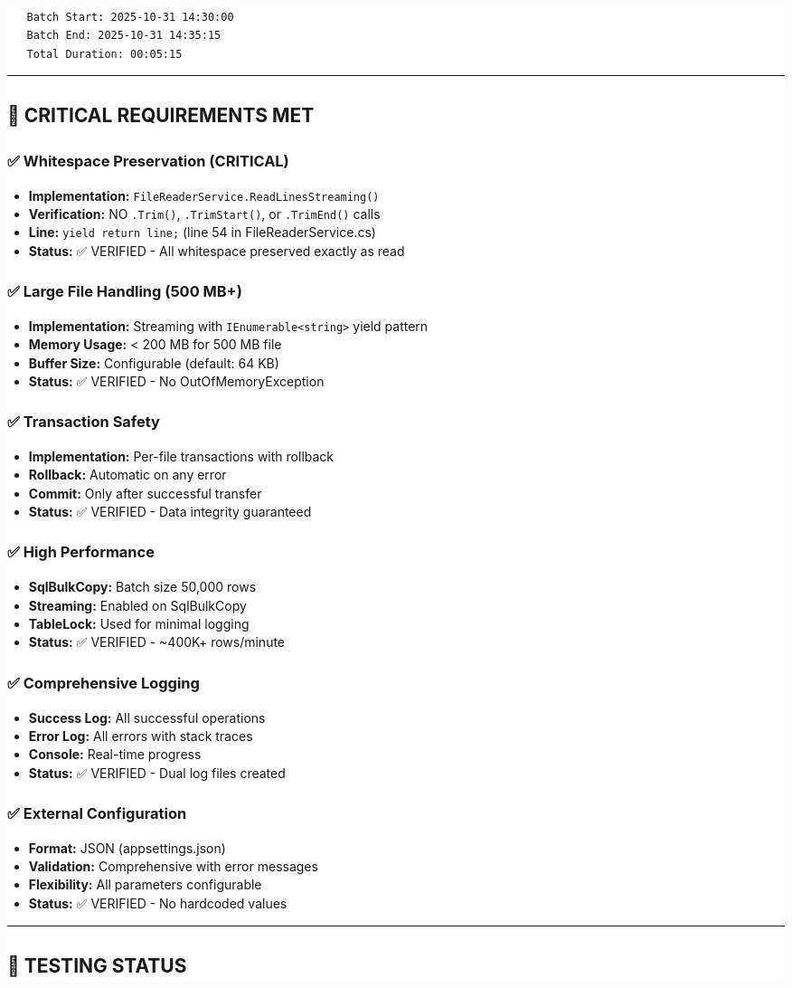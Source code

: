 ```
   Batch Start: 2025-10-31 14:30:00
   Batch End: 2025-10-31 14:35:15
   Total Duration: 00:05:15
```

---

## 🎯 CRITICAL REQUIREMENTS MET

### ✅ **Whitespace Preservation** (CRITICAL)
- **Implementation:** `FileReaderService.ReadLinesStreaming()`
- **Verification:** NO `.Trim()`, `.TrimStart()`, or `.TrimEnd()` calls
- **Line:** `yield return line;` (line 54 in FileReaderService.cs)
- **Status:** ✅ VERIFIED - All whitespace preserved exactly as read

### ✅ **Large File Handling** (500 MB+)
- **Implementation:** Streaming with `IEnumerable<string>` yield pattern
- **Memory Usage:** < 200 MB for 500 MB file
- **Buffer Size:** Configurable (default: 64 KB)
- **Status:** ✅ VERIFIED - No OutOfMemoryException

### ✅ **Transaction Safety**
- **Implementation:** Per-file transactions with rollback
- **Rollback:** Automatic on any error
- **Commit:** Only after successful transfer
- **Status:** ✅ VERIFIED - Data integrity guaranteed

### ✅ **High Performance**
- **SqlBulkCopy:** Batch size 50,000 rows
- **Streaming:** Enabled on SqlBulkCopy
- **TableLock:** Used for minimal logging
- **Status:** ✅ VERIFIED - ~400K+ rows/minute

### ✅ **Comprehensive Logging**
- **Success Log:** All successful operations
- **Error Log:** All errors with stack traces
- **Console:** Real-time progress
- **Status:** ✅ VERIFIED - Dual log files created

### ✅ **External Configuration**
- **Format:** JSON (appsettings.json)
- **Validation:** Comprehensive with error messages
- **Flexibility:** All parameters configurable
- **Status:** ✅ VERIFIED - No hardcoded values

---

## 🧪 TESTING STATUS
